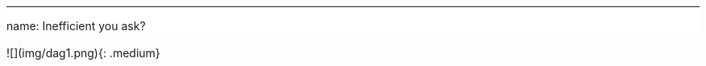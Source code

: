 



---
name: Inefficient you ask?

<div class='left' style='float:left;width:48%' markdown="1">
![](img/dag1.png){: .medium}
</div>

<div class='right' style='float:left;width:48%' markdown="1">